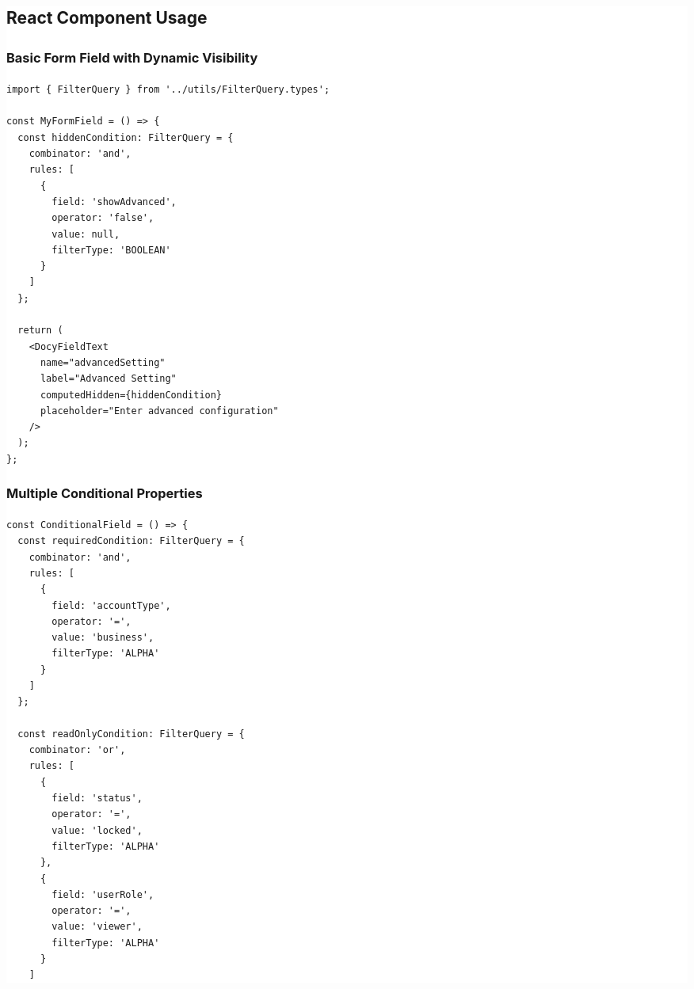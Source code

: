 ## React Component Usage

### Basic Form Field with Dynamic Visibility

```tsx
import { FilterQuery } from '../utils/FilterQuery.types';

const MyFormField = () => {
  const hiddenCondition: FilterQuery = {
    combinator: 'and',
    rules: [
      {
        field: 'showAdvanced',
        operator: 'false',
        value: null,
        filterType: 'BOOLEAN'
      }
    ]
  };

  return (
    <DocyFieldText
      name="advancedSetting"
      label="Advanced Setting"
      computedHidden={hiddenCondition}
      placeholder="Enter advanced configuration"
    />
  );
};
```

### Multiple Conditional Properties

```tsx
const ConditionalField = () => {
  const requiredCondition: FilterQuery = {
    combinator: 'and',
    rules: [
      {
        field: 'accountType',
        operator: '=',
        value: 'business',
        filterType: 'ALPHA'
      }
    ]
  };

  const readOnlyCondition: FilterQuery = {
    combinator: 'or',
    rules: [
      {
        field: 'status',
        operator: '=',
        value: 'locked',
        filterType: 'ALPHA'
      },
      {
        field: 'userRole',
        operator: '=',
        value: 'viewer',
        filterType: 'ALPHA'
      }
    ]
```